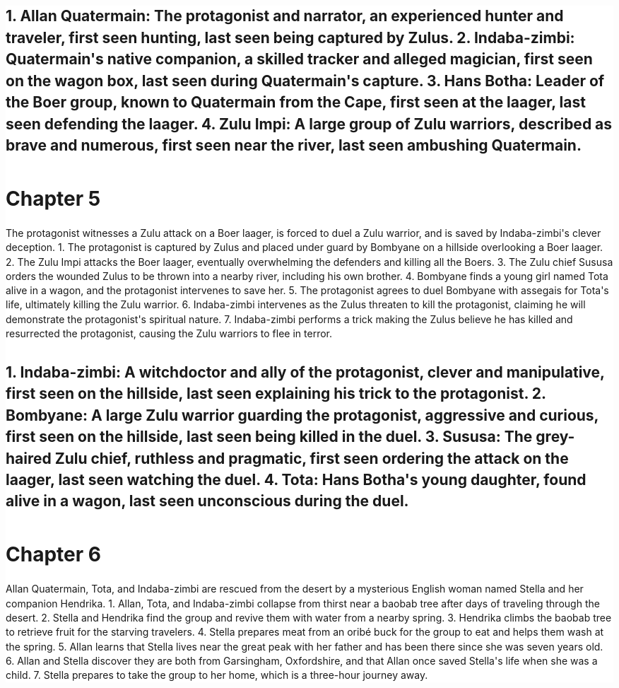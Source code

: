 <characters>1. Allan Quatermain: The protagonist and narrator, an experienced hunter and traveler, first seen hunting, last seen being captured by Zulus.
2. Indaba-zimbi: Quatermain's native companion, a skilled tracker and alleged magician, first seen on the wagon box, last seen during Quatermain's capture.
3. Hans Botha: Leader of the Boer group, known to Quatermain from the Cape, first seen at the laager, last seen defending the laager.
4. Zulu Impi: A large group of Zulu warriors, described as brave and numerous, first seen near the river, last seen ambushing Quatermain.</characters>
----------------
# Chapter 5
<synopsis>
The protagonist witnesses a Zulu attack on a Boer laager, is forced to duel a Zulu warrior, and is saved by Indaba-zimbi's clever deception.
</synopsis>

<events>
1. The protagonist is captured by Zulus and placed under guard by Bombyane on a hillside overlooking a Boer laager.
2. The Zulu Impi attacks the Boer laager, eventually overwhelming the defenders and killing all the Boers.
3. The Zulu chief Sususa orders the wounded Zulus to be thrown into a nearby river, including his own brother.
4. Bombyane finds a young girl named Tota alive in a wagon, and the protagonist intervenes to save her.
5. The protagonist agrees to duel Bombyane with assegais for Tota's life, ultimately killing the Zulu warrior.
6. Indaba-zimbi intervenes as the Zulus threaten to kill the protagonist, claiming he will demonstrate the protagonist's spiritual nature.
7. Indaba-zimbi performs a trick making the Zulus believe he has killed and resurrected the protagonist, causing the Zulu warriors to flee in terror.
</events>

<characters>1. Indaba-zimbi: A witchdoctor and ally of the protagonist, clever and manipulative, first seen on the hillside, last seen explaining his trick to the protagonist.
2. Bombyane: A large Zulu warrior guarding the protagonist, aggressive and curious, first seen on the hillside, last seen being killed in the duel.
3. Sususa: The grey-haired Zulu chief, ruthless and pragmatic, first seen ordering the attack on the laager, last seen watching the duel.
4. Tota: Hans Botha's young daughter, found alive in a wagon, last seen unconscious during the duel.</characters>
----------------
# Chapter 6
<synopsis>
Allan Quatermain, Tota, and Indaba-zimbi are rescued from the desert by a mysterious English woman named Stella and her companion Hendrika.
</synopsis>

<events>
1. Allan, Tota, and Indaba-zimbi collapse from thirst near a baobab tree after days of traveling through the desert.
2. Stella and Hendrika find the group and revive them with water from a nearby spring.
3. Hendrika climbs the baobab tree to retrieve fruit for the starving travelers.
4. Stella prepares meat from an oribé buck for the group to eat and helps them wash at the spring.
5. Allan learns that Stella lives near the great peak with her father and has been there since she was seven years old.
6. Allan and Stella discover they are both from Garsingham, Oxfordshire, and that Allan once saved Stella's life when she was a child.
7. Stella prepares to take the group to her home, which is a three-hour journey away.
</events>
